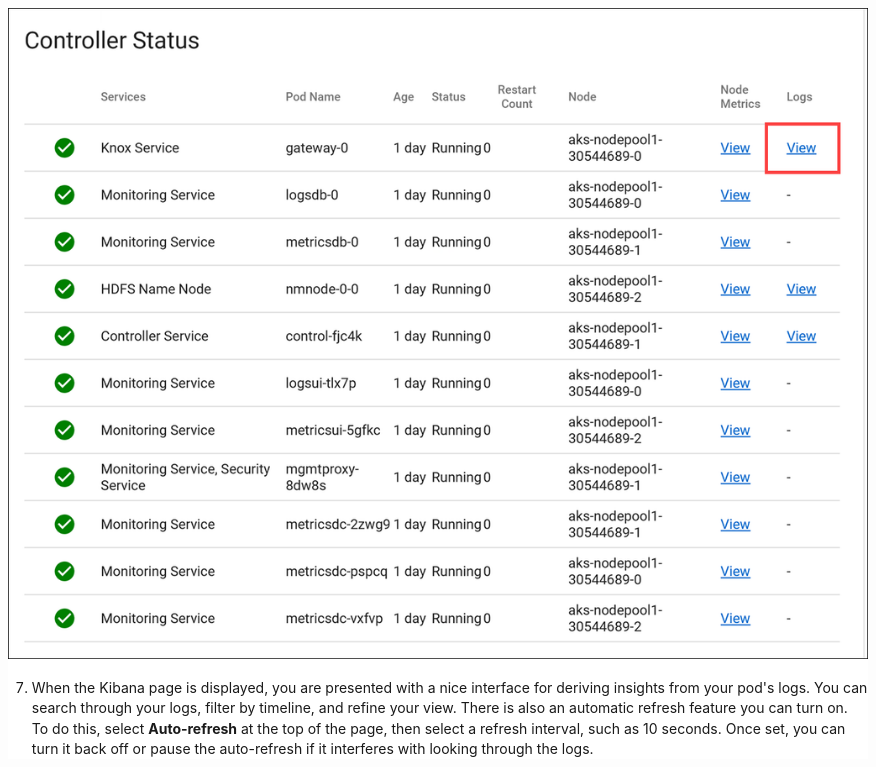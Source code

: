    ![The View link under Logs is highlighted.](media/admin-portal-controller-logs.png 'Controller Status')

7. When the Kibana page is displayed, you are presented with a nice interface for deriving insights from your pod's logs. You can search through your logs, filter by timeline, and refine your view. There is also an automatic refresh feature you can turn on. To do this, select **Auto-refresh** at the top of the page, then select a refresh interval, such as 10 seconds. Once set, you can turn it back off or pause the auto-refresh if it interferes with looking through the logs.
